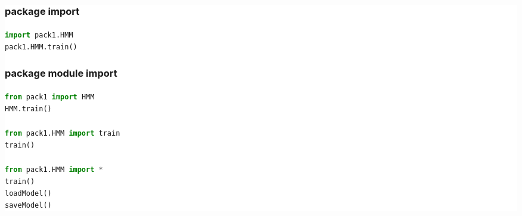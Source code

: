 ### package import
```python
import pack1.HMM
pack1.HMM.train()
```

### package module import
```python
from pack1 import HMM
HMM.train()

from pack1.HMM import train
train()

from pack1.HMM import *
train()
loadModel()
saveModel()
```
